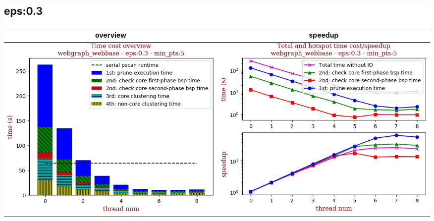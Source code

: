 ## eps:0.3

overview | speedup
--- | ---
![webgraph_webbase-overview](../../figures/scalability_simd_paper/webgraph_webbase-eps:0.3-min_pts:5-overview.png) | ![webgraph_webbase-runtime-speedup](../../figures/scalability_simd_paper/webgraph_webbase-eps:0.3-min_pts:5-runtime-speedup.png)
